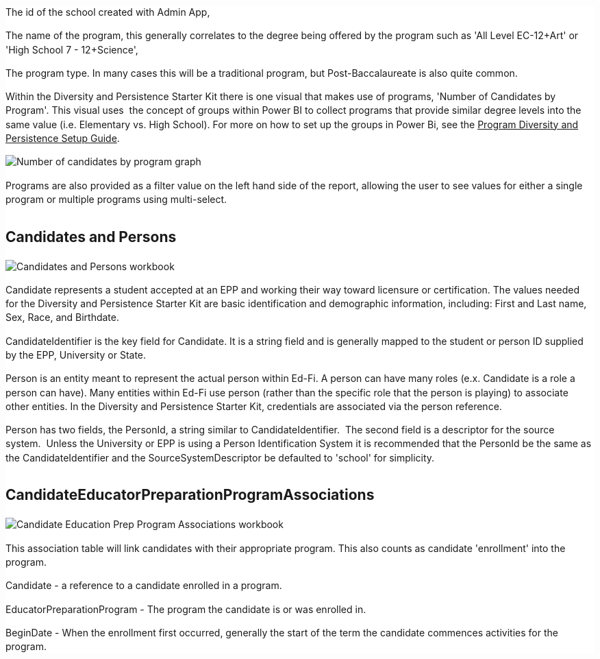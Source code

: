 The id of the school created with Admin App,

The name of the program, this generally correlates to the degree being offered by the program such as 'All Level EC-12+Art' or 'High School 7 - 12+Science',

The program type. In many cases this will be a traditional program, but Post-Baccalaureate is also quite common.

Within the Diversity and Persistence Starter Kit there is one visual that makes use of programs, 'Number of Candidates by Program'. This visual uses  the concept of groups within Power BI to collect programs that provide similar degree levels into the same value (i.e. Elementary vs. High School). For more on how to set up the groups in Power Bi, see the [Program Diversity and Persistence Setup Guide](../../program-diversity-and-persistence-starter-kit/program-diversity-and-persistence-setup-guide.md).

![Number of candidates by program graph](https://edfidocs.blob.core.windows.net/$web/img/reference/epp-sk/number-of-candidates-by-program.png)

Programs are also provided as a filter value on the left hand side of the report, allowing the user to see values for either a single program or multiple programs using multi-select.

## Candidates and Persons

![Candidates and Persons workbook](https://edfidocs.blob.core.windows.net/$web/img/reference/epp-sk/mapping-candidates-persons.png)

Candidate represents a student accepted at an EPP and working their way toward licensure or certification. The values needed for the Diversity and Persistence Starter Kit are basic identification and demographic information, including: First and Last name, Sex, Race, and Birthdate.

CandidateIdentifier is the key field for Candidate. It is a string field and is generally mapped to the student or person ID supplied by the EPP, University or State.

Person is an entity meant to represent the actual person within Ed-Fi. A person can have many roles (e.x. Candidate is a role a person can have). Many entities within Ed-Fi use person (rather than the specific role that the person is playing) to associate other entities. In the Diversity and Persistence Starter Kit, credentials are associated via the person reference.

Person has two fields, the PersonId, a string similar to CandidateIdentifier.  The second field is a descriptor for the source system.  Unless the University or EPP is using a Person Identification System it is recommended that the PersonId be the same as the CandidateIdentifier and the SourceSystemDescriptor be defaulted to 'school' for simplicity.

## CandidateEducatorPreparationProgramAssociations

![Candidate Education Prep Program Associations workbook](https://edfidocs.blob.core.windows.net/$web/img/reference/epp-sk/candidate-epp-associations.png)

This association table will link candidates with their appropriate program. This also counts as candidate 'enrollment' into the program.

Candidate - a reference to a candidate enrolled in a program.

EducatorPreparationProgram - The program the candidate is or was enrolled in.

BeginDate - When the enrollment first occurred, generally the start of the term the candidate commences activities for the program.
